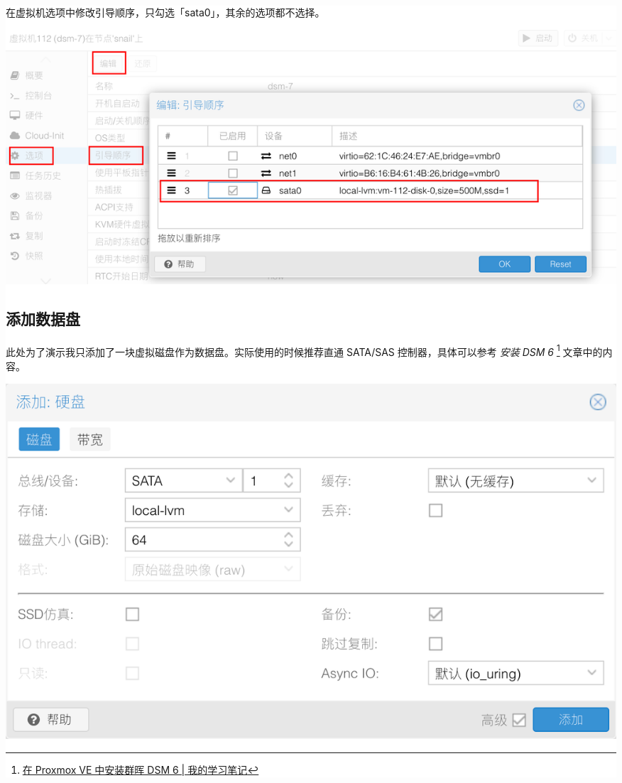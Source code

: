 在虚拟机选项中修改引导顺序，只勾选「sata0」，其余的选项都不选择。

![image-20221020205640792](install-synology-dsm-7-in-proxmox-ve.assets/image-20221020205640792.png)

## 添加数据盘

此处为了演示我只添加了一块虚拟磁盘作为数据盘。实际使用的时候推荐直通 SATA/SAS 控制器，具体可以参考 *安装 DSM 6* [^4] 文章中的内容。

![screenshot-192.168.10.200_8006-2022.10.20-20_59_00](install-synology-dsm-7-in-proxmox-ve.assets/screenshot-192.168.10.200_8006-2022.10.20-20_59_00.png)


[^1]: [ZFile | install-synology-dsm-7-in-proxmox-ve](https://zfile.iuok.me/1/articles/install-synology-dsm-7-in-proxmox-ve)
[^2]: [fbelavenuto/arpl: Automated Redpill Loader](https://github.com/fbelavenuto/arpl)
[^3]: [Releases · fbelavenuto/arpl](https://github.com/fbelavenuto/arpl/releases)
[^4]: [在 Proxmox VE 中安装群晖 DSM 6 | 我的学习笔记](install-synology-dsm-in-proxmox-ve.md#硬盘直通)
[^5]: [Synology Archive Download Site - Index of /download/Os/DSM](https://archive.synology.com/download/Os/DSM)